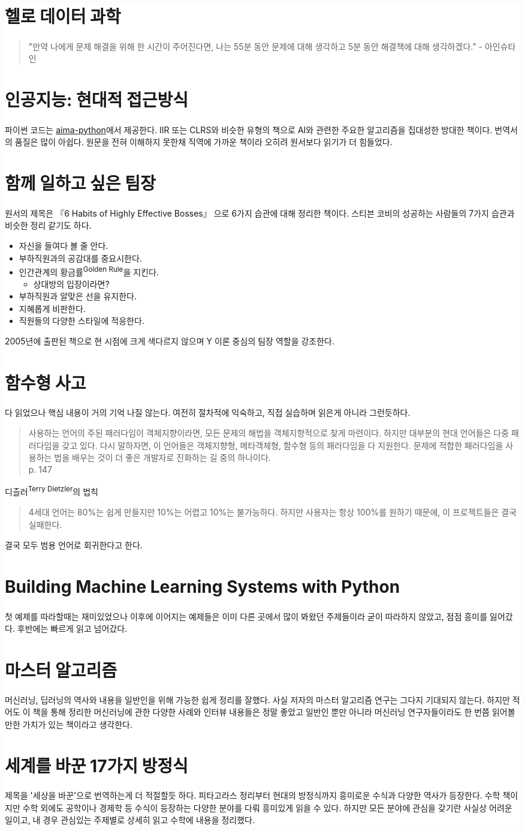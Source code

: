 # 헬로 데이터 과학
> "만약 나에게 문제 해결을 위해 한 시간이 주어진다면, 나는 55분 동안 문제에 대해 생각하고 5분 동안 해결책에 대해 생각하겠다." - 아인슈타인

# 인공지능: 현대적 접근방식
파이썬 코드는 [aima-python](https://github.com/aimacode/aima-python)에서 제공한다. IIR 또는 CLRS와 비슷한 유형의 책으로 AI와 관련한 주요한 알고리즘을 집대성한 방대한 책이다. 번역서의 품질은 많이 아쉽다. 원문을 전혀 이해하지 못한채 직역에 가까운 책이라 오히려 원서보다 읽기가 더 힘들었다.

# 함께 일하고 싶은 팀장
원서의 제목은 『6 Habits of Highly Effective Bosses』 으로 6가지 습관에 대해 정리한 책이다. 스티븐 코비의 성공하는 사람들의 7가지 습관과 비슷한 정리 같기도 하다.

- 자신을 들여다 볼 줄 안다.
- 부하직원과의 공감대를 중요시한다.
- 인간관계의 황금률<sup>Golden Rule</sup>을 지킨다.
  - 상대방의 입장이라면?
- 부하직원과 알맞은 선을 유지한다.
- 지혜롭게 비판한다.
- 직원들의 다양한 스타일에 적응한다.

2005년에 출판된 책으로 현 시점에 크게 색다르지 않으며 Y 이론 중심의 팀장 역할을 강조한다.

# 함수형 사고
다 읽었으나 핵심 내용이 거의 기억 나질 않는다. 여전히 절차적에 익숙하고, 직접 실습하며 읽은게 아니라 그런듯하다.

> 사용하는 언어의 주된 패러다임이 객체지향이라면, 모든 문제의 해법을 객체지향적으로 찾게 마련이다. 하지만 대부분의 현대 언어들은 다중 패러다임을 갖고 있다. 다시 말하자면, 이 언어들은 객체지향형, 메타객체형, 함수형 등의 패러다임을 다 지원한다. 문제에 적합한 패러다임을 사용하는 법을 배우는 것이 더 좋은 개발자로 진화하는 길 중의 하나이다.  
p. 147

디츨러<sup>Terry Dietzler</sup>의 법칙  

> 4세대 언어는 80%는 쉽게 만들지만 10%는 어렵고 10%는 불가능하다. 하지만 사용자는 항상 100%를 원하기 때문에, 이 프로젝트들은 결국 실패한다.  

결국 모두 범용 언어로 회귀한다고 한다.

# Building Machine Learning Systems with Python
첫 예제를 따라할때는 재미있었으나 이후에 이어지는 예제들은 이미 다른 곳에서 많이 봐왔던 주제들이라 굳이 따라하지 않았고, 점점 흥미를 잃어갔다. 후반에는 빠르게 읽고 넘어갔다.

# 마스터 알고리즘
머신러닝, 딥러닝의 역사와 내용을 일반인을 위해 가능한 쉽게 정리를 잘했다. 사실 저자의 마스터 알고리즘 연구는 그다지 기대되지 않는다. 하지만 적어도 이 책을 통해 정리한 머신러닝에 관한 다양한 사례와 인터뷰 내용들은 정말 좋았고 일반인 뿐만 아니라 머신러닝 연구자들이라도 한 번쯤 읽어볼만한 가치가 있는 책이라고 생각한다.

# 세계를 바꾼 17가지 방정식
제목을 '세상을 바꾼'으로 번역하는게 더 적절할듯 하다. 피타고라스 정리부터 현대의 방정식까지 흥미로운 수식과 다양한 역사가 등장한다. 수학 책이지만 수학 외에도 공학이나 경제학 등 수식이 등장하는 다양한 분야를 다뤄 흥미있게 읽을 수 있다. 하지만 모든 분야에 관심을 갖기란 사실상 어려운 일이고, 내 경우 관심있는 주제별로 상세히 읽고 수학에 내용을 정리했다.
